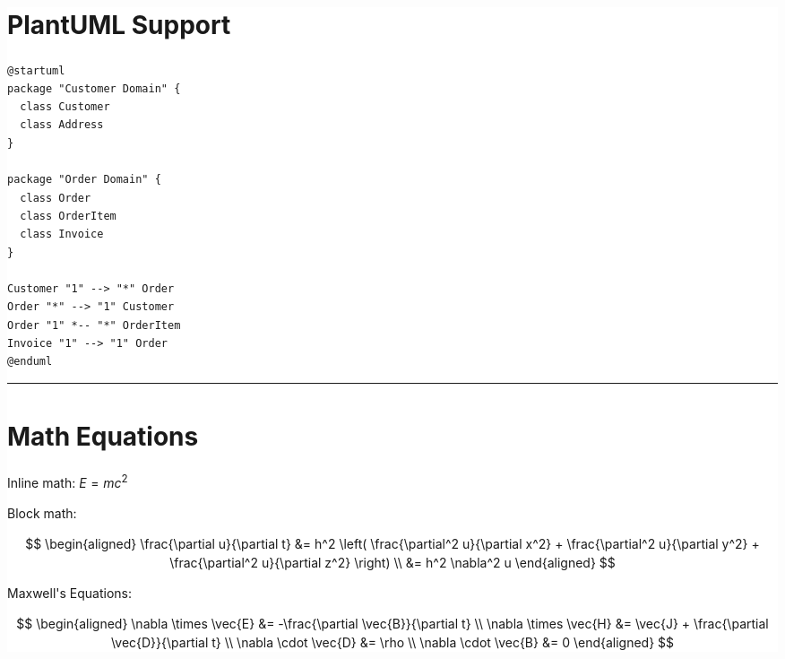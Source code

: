 
# PlantUML Support

```plantuml {scale: 0.7}
@startuml
package "Customer Domain" {
  class Customer
  class Address
}

package "Order Domain" {
  class Order
  class OrderItem
  class Invoice
}

Customer "1" --> "*" Order
Order "*" --> "1" Customer
Order "1" *-- "*" OrderItem
Invoice "1" --> "1" Order
@enduml
```

---

# Math Equations

<div class="grid grid-cols-2 gap-4">
<div>

Inline math: $E = mc^2$

Block math:

$$
\begin{aligned}
\frac{\partial u}{\partial t} &= h^2 \left( \frac{\partial^2 u}{\partial x^2} + \frac{\partial^2 u}{\partial y^2} + \frac{\partial^2 u}{\partial z^2} \right) \\
&= h^2 \nabla^2 u
\end{aligned}
$$

</div>
<div>

Maxwell's Equations:

$$
\begin{aligned}
\nabla \times \vec{E} &= -\frac{\partial \vec{B}}{\partial t} \\
\nabla \times \vec{H} &= \vec{J} + \frac{\partial \vec{D}}{\partial t} \\
\nabla \cdot \vec{D} &= \rho \\
\nabla \cdot \vec{B} &= 0
\end{aligned}
$$
